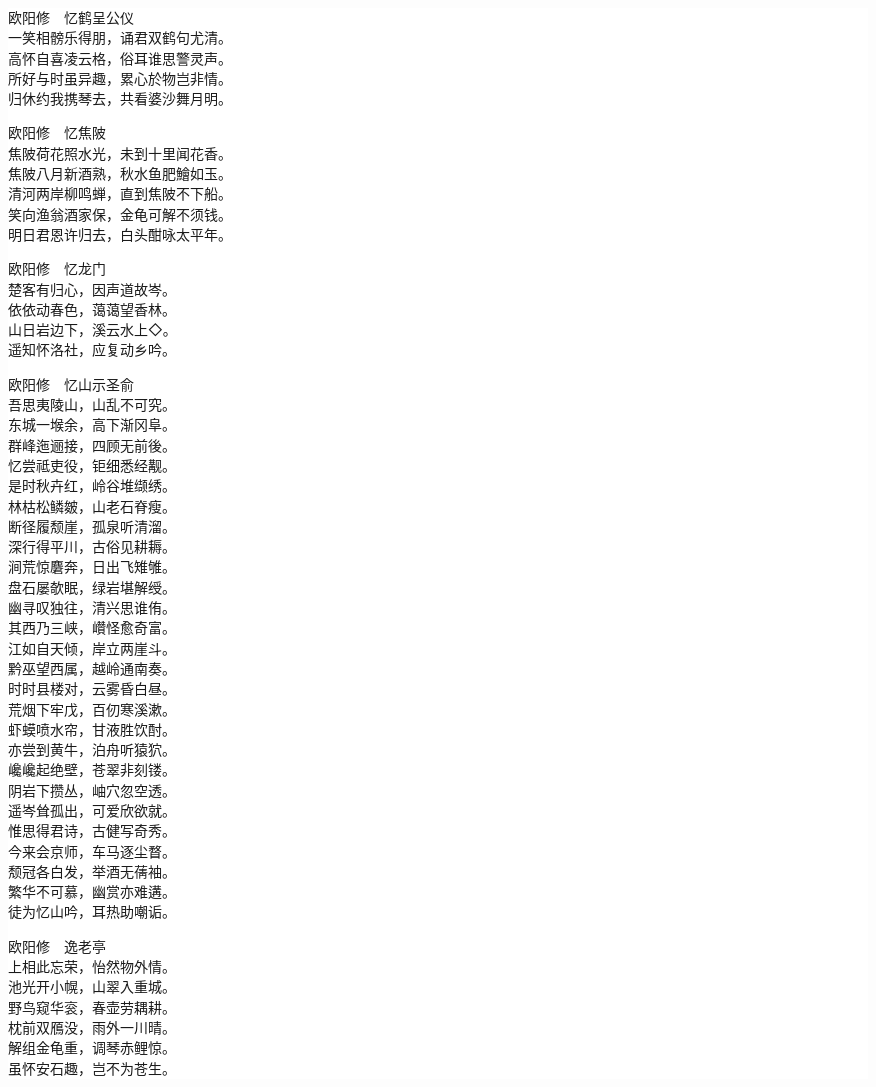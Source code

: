 欧阳修　忆鹤呈公仪  
一笑相髈乐得朋，诵君双鹤句尤清。  
高怀自喜凌云格，俗耳谁思警灵声。  
所好与时虽异趣，累心於物岂非情。  
归休约我携琴去，共看婆沙舞月明。  

欧阳修　忆焦陂  
焦陂荷花照水光，未到十里闻花香。  
焦陂八月新酒熟，秋水鱼肥鱠如玉。  
清河两岸柳鸣蝉，直到焦陂不下船。  
笑向渔翁酒家保，金龟可解不须钱。  
明日君恩许归去，白头酣咏太平年。  

欧阳修　忆龙门  
楚客有归心，因声道故岑。  
依依动春色，蔼蔼望香林。  
山日岩边下，溪云水上◇。  
遥知怀洛社，应复动乡吟。  

欧阳修　忆山示圣俞  
吾思夷陵山，山乱不可究。  
东城一堠余，高下渐冈阜。  
群峰迤逦接，四顾无前後。  
忆尝祗吏役，钜细悉经觏。  
是时秋卉红，岭谷堆缬绣。  
林枯松鳞皴，山老石脊瘦。  
断径履颓崖，孤泉听清溜。  
深行得平川，古俗见耕耨。  
涧荒惊麏奔，日出飞雉雊。  
盘石屡欹眠，绿岩堪解绶。  
幽寻叹独往，清兴思谁侑。  
其西乃三峡，巑怪愈奇富。  
江如自天倾，岸立两崖斗。  
黔巫望西属，越岭通南奏。  
时时县楼对，云雾昏白昼。  
荒烟下牢戊，百仞寒溪漱。  
虾蟆喷水帘，甘液胜饮酎。  
亦尝到黄牛，泊舟听猿狖。  
巉巉起绝壁，苍翠非刻镂。  
阴岩下攒丛，岫穴忽空透。  
遥岑耸孤出，可爱欣欲就。  
惟思得君诗，古健写奇秀。  
今来会京师，车马逐尘瞀。  
颓冠各白发，举酒无蒨袖。  
繁华不可慕，幽赏亦难遘。  
徒为忆山吟，耳热助嘲诟。  

欧阳修　逸老亭  
上相此忘荣，怡然物外情。  
池光开小幌，山翠入重城。  
野鸟窥华衮，春壶劳耦耕。  
枕前双鴈没，雨外一川晴。  
解组金龟重，调琴赤鲤惊。  
虽怀安石趣，岂不为苍生。  
